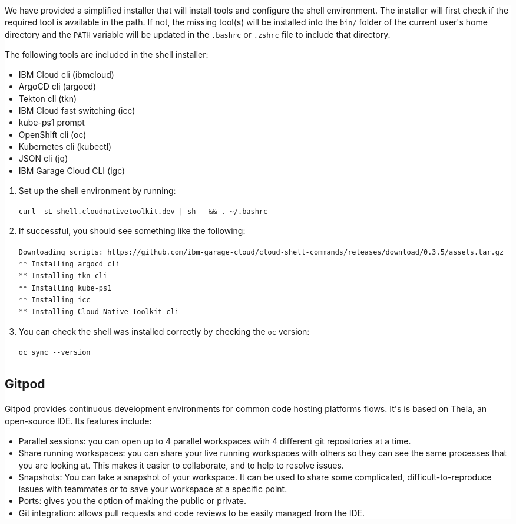 We have provided a simplified installer that will install tools and configure the shell environment. The
installer will first check if the required tool is available in the path. If not, the missing tool(s) will be
installed into the `bin/` folder of the current user's home directory and the `PATH` variable will be updated in the
`.bashrc` or `.zshrc` file to include that directory.

The following tools are included in the shell installer:

- IBM Cloud cli (ibmcloud)
- ArgoCD cli (argocd)
- Tekton cli (tkn)
- IBM Cloud fast switching (icc)
- kube-ps1 prompt
- OpenShift cli (oc)
- Kubernetes cli (kubectl)
- JSON cli (jq)
- IBM Garage Cloud CLI (igc)

1. Set up the shell environment by running:
    ```shell
    curl -sL shell.cloudnativetoolkit.dev | sh - && . ~/.bashrc
    ```

2. If successful, you should see something like the following:
    ```shell
    Downloading scripts: https://github.com/ibm-garage-cloud/cloud-shell-commands/releases/download/0.3.5/assets.tar.gz
    ** Installing argocd cli
    ** Installing tkn cli
    ** Installing kube-ps1
    ** Installing icc
    ** Installing Cloud-Native Toolkit cli
    ```

3. You can check the shell was installed correctly by checking the `oc` version:
    ```shell
    oc sync --version
    ```


</Tab>

<Tab label="Gitpod">

## Gitpod

Gitpod provides continuous development environments for common code hosting platforms flows.
It's is based on Theia, an open-source IDE. Its features include:
- Parallel sessions: you can open up to 4 parallel workspaces with 4 different git repositories at a time.
- Share running workspaces: you can share your live running workspaces with others so they can see the same processes that you are looking at. This makes it easier to collaborate, and to help to resolve issues. 
- Snapshots: You can take a snapshot of your workspace. It can be used to share some complicated, difficult-to-reproduce issues with teammates or to save your workspace at a specific point.
- Ports: gives you the option of making the public or private.
- Git integration: allows pull requests and code reviews to be easily managed from the IDE.

